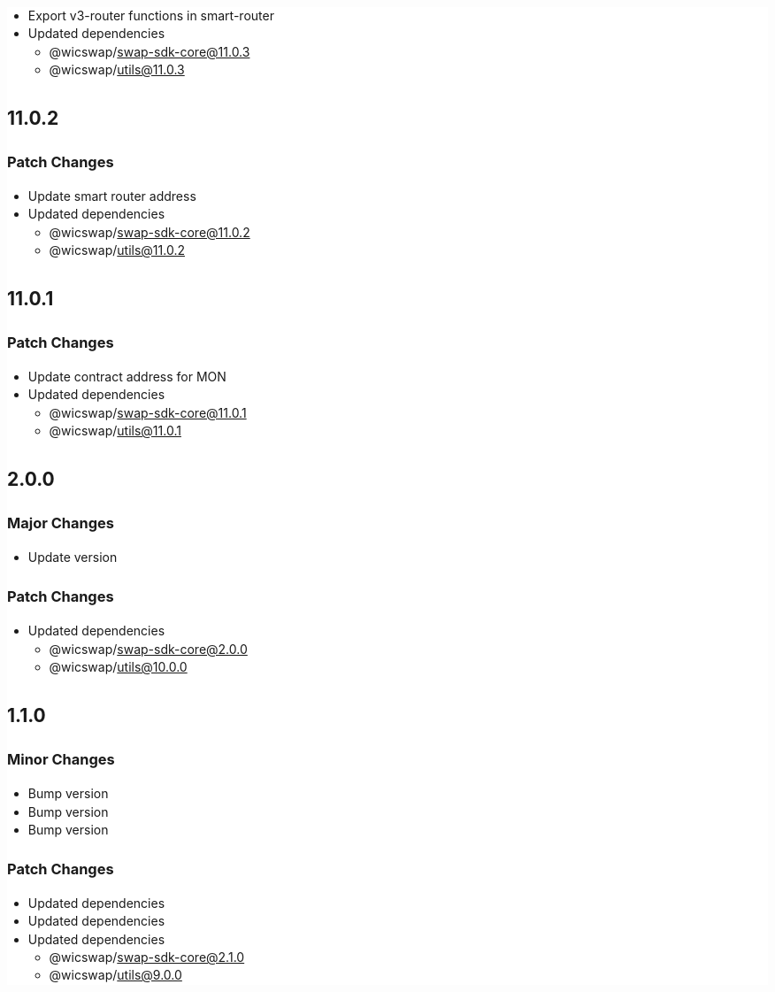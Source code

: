 - Export v3-router functions in smart-router
- Updated dependencies
  - @wicswap/swap-sdk-core@11.0.3
  - @wicswap/utils@11.0.3

## 11.0.2

### Patch Changes

- Update smart router address
- Updated dependencies
  - @wicswap/swap-sdk-core@11.0.2
  - @wicswap/utils@11.0.2

## 11.0.1

### Patch Changes

- Update contract address for MON
- Updated dependencies
  - @wicswap/swap-sdk-core@11.0.1
  - @wicswap/utils@11.0.1

## 2.0.0

### Major Changes

- Update version

### Patch Changes

- Updated dependencies
  - @wicswap/swap-sdk-core@2.0.0
  - @wicswap/utils@10.0.0

## 1.1.0

### Minor Changes

- Bump version
- Bump version
- Bump version

### Patch Changes

- Updated dependencies
- Updated dependencies
- Updated dependencies
  - @wicswap/swap-sdk-core@2.1.0
  - @wicswap/utils@9.0.0
